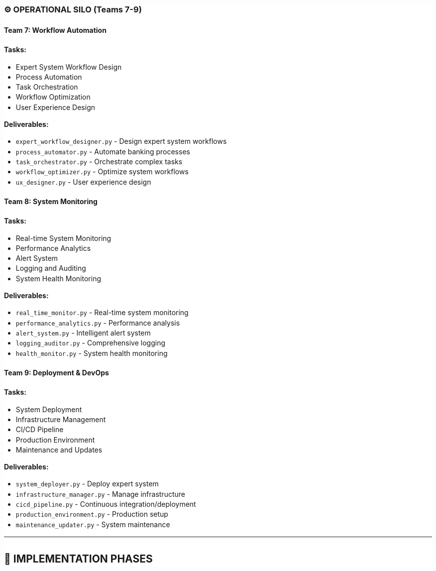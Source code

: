 
### **⚙️ OPERATIONAL SILO (Teams 7-9)**

#### **Team 7: Workflow Automation**
**Tasks:**
- Expert System Workflow Design
- Process Automation
- Task Orchestration
- Workflow Optimization
- User Experience Design

**Deliverables:**
- `expert_workflow_designer.py` - Design expert system workflows
- `process_automator.py` - Automate banking processes
- `task_orchestrator.py` - Orchestrate complex tasks
- `workflow_optimizer.py` - Optimize system workflows
- `ux_designer.py` - User experience design

#### **Team 8: System Monitoring**
**Tasks:**
- Real-time System Monitoring
- Performance Analytics
- Alert System
- Logging and Auditing
- System Health Monitoring

**Deliverables:**
- `real_time_monitor.py` - Real-time system monitoring
- `performance_analytics.py` - Performance analysis
- `alert_system.py` - Intelligent alert system
- `logging_auditor.py` - Comprehensive logging
- `health_monitor.py` - System health monitoring

#### **Team 9: Deployment & DevOps**
**Tasks:**
- System Deployment
- Infrastructure Management
- CI/CD Pipeline
- Production Environment
- Maintenance and Updates

**Deliverables:**
- `system_deployer.py` - Deploy expert system
- `infrastructure_manager.py` - Manage infrastructure
- `cicd_pipeline.py` - Continuous integration/deployment
- `production_environment.py` - Production setup
- `maintenance_updater.py` - System maintenance

---

## 🚀 **IMPLEMENTATION PHASES**
